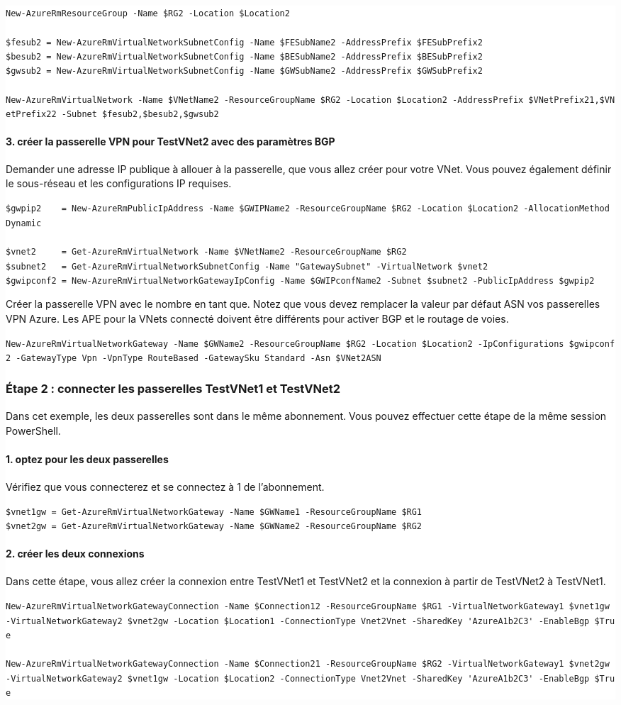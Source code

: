     New-AzureRmResourceGroup -Name $RG2 -Location $Location2
    
    $fesub2 = New-AzureRmVirtualNetworkSubnetConfig -Name $FESubName2 -AddressPrefix $FESubPrefix2
    $besub2 = New-AzureRmVirtualNetworkSubnetConfig -Name $BESubName2 -AddressPrefix $BESubPrefix2
    $gwsub2 = New-AzureRmVirtualNetworkSubnetConfig -Name $GWSubName2 -AddressPrefix $GWSubPrefix2

    New-AzureRmVirtualNetwork -Name $VNetName2 -ResourceGroupName $RG2 -Location $Location2 -AddressPrefix $VNetPrefix21,$VNetPrefix22 -Subnet $fesub2,$besub2,$gwsub2

#### <a name="3-create-the-vpn-gateway-for-testvnet2-with-bgp-parameters"></a>3. créer la passerelle VPN pour TestVNet2 avec des paramètres BGP

Demander une adresse IP publique à allouer à la passerelle, que vous allez créer pour votre VNet. Vous pouvez également définir le sous-réseau et les configurations IP requises. 

    $gwpip2    = New-AzureRmPublicIpAddress -Name $GWIPName2 -ResourceGroupName $RG2 -Location $Location2 -AllocationMethod Dynamic

    $vnet2     = Get-AzureRmVirtualNetwork -Name $VNetName2 -ResourceGroupName $RG2
    $subnet2   = Get-AzureRmVirtualNetworkSubnetConfig -Name "GatewaySubnet" -VirtualNetwork $vnet2
    $gwipconf2 = New-AzureRmVirtualNetworkGatewayIpConfig -Name $GWIPconfName2 -Subnet $subnet2 -PublicIpAddress $gwpip2

Créer la passerelle VPN avec le nombre en tant que. Notez que vous devez remplacer la valeur par défaut ASN vos passerelles VPN Azure. Les APE pour la VNets connecté doivent être différents pour activer BGP et le routage de voies.

    New-AzureRmVirtualNetworkGateway -Name $GWName2 -ResourceGroupName $RG2 -Location $Location2 -IpConfigurations $gwipconf2 -GatewayType Vpn -VpnType RouteBased -GatewaySku Standard -Asn $VNet2ASN

### <a name="step-2---connect-the-testvnet1-and-testvnet2-gateways"></a>Étape 2 : connecter les passerelles TestVNet1 et TestVNet2

Dans cet exemple, les deux passerelles sont dans le même abonnement. Vous pouvez effectuer cette étape de la même session PowerShell.

#### <a name="1-get-both-gateways"></a>1. optez pour les deux passerelles

Vérifiez que vous connecterez et se connectez à 1 de l’abonnement.

    $vnet1gw = Get-AzureRmVirtualNetworkGateway -Name $GWName1 -ResourceGroupName $RG1
    $vnet2gw = Get-AzureRmVirtualNetworkGateway -Name $GWName2 -ResourceGroupName $RG2
    
#### <a name="2-create-both-connections"></a>2. créer les deux connexions

Dans cette étape, vous allez créer la connexion entre TestVNet1 et TestVNet2 et la connexion à partir de TestVNet2 à TestVNet1.

    New-AzureRmVirtualNetworkGatewayConnection -Name $Connection12 -ResourceGroupName $RG1 -VirtualNetworkGateway1 $vnet1gw -VirtualNetworkGateway2 $vnet2gw -Location $Location1 -ConnectionType Vnet2Vnet -SharedKey 'AzureA1b2C3' -EnableBgp $True

    New-AzureRmVirtualNetworkGatewayConnection -Name $Connection21 -ResourceGroupName $RG2 -VirtualNetworkGateway1 $vnet2gw -VirtualNetworkGateway2 $vnet1gw -Location $Location2 -ConnectionType Vnet2Vnet -SharedKey 'AzureA1b2C3' -EnableBgp $True
